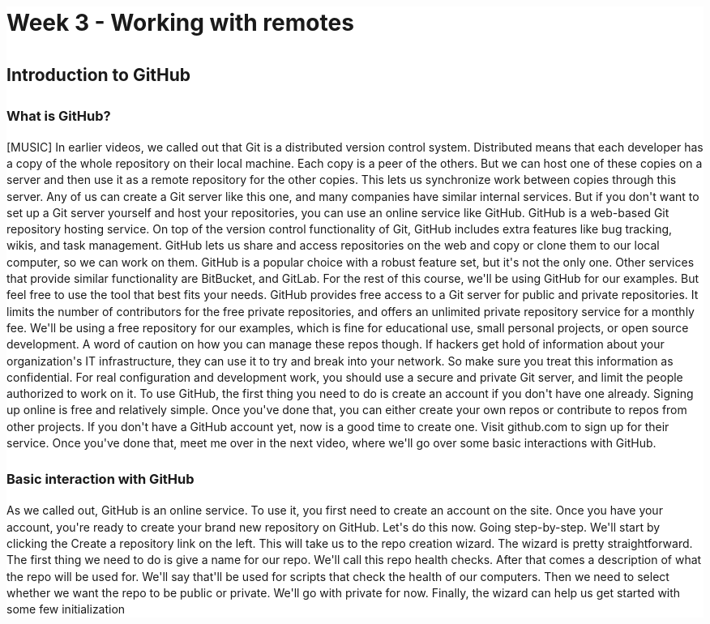 # Week 3 - Working with remotes

## Introduction to GitHub

### What is GitHub?

[MUSIC] In earlier videos, we called out that Git
is a distributed version control system. Distributed means that each developer
has a copy of the whole repository on their local machine. Each copy is a peer of the others. But we can host one of these
copies on a server and then use it as a remote repository for
the other copies. This lets us synchronize work
between copies through this server. Any of us can create a Git
server like this one, and many companies have
similar internal services. But if you don't want to set
up a Git server yourself and host your repositories,
you can use an online service like GitHub. GitHub is a web-based Git
repository hosting service. On top of the version
control functionality of Git, GitHub includes extra features like bug
tracking, wikis, and task management. GitHub lets us share and
access repositories on the web and copy or clone them to our local computer,
so we can work on them. GitHub is a popular choice with a robust
feature set, but it's not the only one. Other services that provide similar
functionality are BitBucket, and GitLab. For the rest of this course,
we'll be using GitHub for our examples. But feel free to use the tool
that best fits your needs. GitHub provides free access to
a Git server for public and private repositories. It limits the number of contributors for
the free private repositories, and offers an unlimited private
repository service for a monthly fee. We'll be using a free repository for
our examples, which is fine for educational use, small personal projects,
or open source development. A word of caution on how you
can manage these repos though. If hackers get hold of information about
your organization's IT infrastructure, they can use it to try and
break into your network. So make sure you treat this
information as confidential. For real configuration and development
work, you should use a secure and private Git server, and
limit the people authorized to work on it. To use GitHub, the first thing you need to do is create
an account if you don't have one already. Signing up online is free and
relatively simple. Once you've done that,
you can either create your own repos or contribute to repos from other projects. If you don't have a GitHub account yet,
now is a good time to create one. Visit github.com to sign up for
their service. Once you've done that,
meet me over in the next video, where we'll go over some basic
interactions with GitHub.

### Basic interaction with GitHub

As we called out, GitHub
is an online service. To use it, you first need to create an
account on the site. Once you have your account, you're ready to create your brand new repository on GitHub. Let's do this now.
Going step-by-step. We'll start by
clicking the Create a repository link on the left. This will take us to the
repo creation wizard. The wizard is pretty
straightforward. The first thing we need to do is give a name for our repo. We'll call this
repo health checks. After that comes a description of what the repo
will be used for. We'll say that'll be used for scripts that check the
health of our computers. Then we need to select
whether we want the repo to be public or private. We'll go with private for now. Finally, the wizard can
help us get started with some few initialization